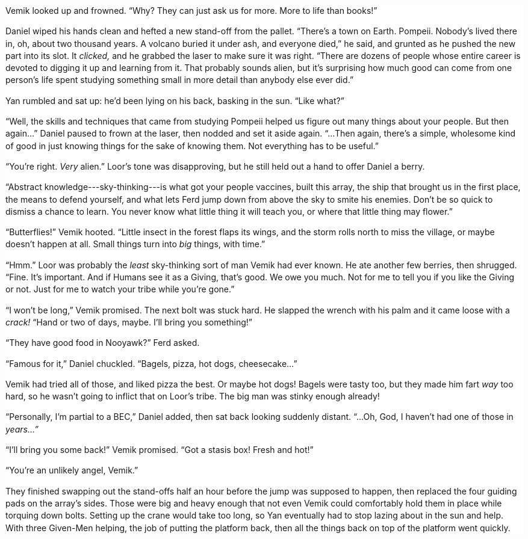 Vemik looked up and frowned. “Why? They can just ask us for more. More to life than books!”

Daniel wiped his hands clean and hefted a new stand-off from the pallet. “There’s a town on Earth. Pompeii. Nobody’s lived there in, oh, about two thousand years. A volcano buried it under ash, and everyone died,” he said, and grunted as he pushed the new part into its slot. It *clicked,* and he grabbed the laser to make sure it was right. “There are dozens of people whose entire career is devoted to digging it up and learning from it. That probably sounds alien, but it’s surprising how much good can come from one person’s life spent studying something small in more detail than anybody else ever did.”

Yan rumbled and sat up: he’d been lying on his back, basking in the sun. “Like what?”

“Well, the skills and techniques that came from studying Pompeii helped us figure out many things about your people. But then again…” Daniel paused to frown at the laser, then nodded and set it aside again. “...Then again, there’s a simple, wholesome kind of good in just knowing things for the sake of knowing them. Not everything has to be useful.”

“You’re right. *Very* alien.” Loor’s tone was disapproving, but he still held out a hand to offer Daniel a berry.

“Abstract knowledge---sky-thinking---is what got your people vaccines, built this array, the ship that brought us in the first place, the means to defend yourself, and what lets Ferd jump down from above the sky to smite his enemies. Don’t be so quick to dismiss a chance to learn. You never know what little thing it will teach you, or where that little thing may flower.”

“Butterflies!” Vemik hooted. “Little insect in the forest flaps its wings, and the storm rolls north to miss the village, or maybe doesn’t happen at all. Small things turn into *big* things, with time.”

“Hmm.” Loor was probably the *least* sky-thinking sort of man Vemik had ever known. He ate another few berries, then shrugged. “Fine. It’s important. And if Humans see it as a Giving, that’s good. We owe you much. Not for me to tell you if you like the Giving or not. Just for me to watch your tribe while you’re gone.”

“I won’t be long,” Vemik promised. The next bolt was stuck hard. He slapped the wrench with his palm and it came loose with a *crack!* “Hand or two of days, maybe. I’ll bring you something!”

“They have good food in Nooyawk?” Ferd asked.

“Famous for it,” Daniel chuckled. “Bagels, pizza, hot dogs, cheesecake…”

Vemik had tried all of those, and liked pizza the best. Or maybe hot dogs! Bagels were tasty too, but they made him fart *way* too hard, so he wasn’t going to inflict that on Loor’s tribe. The big man was stinky enough already!

“Personally, I’m partial to a BEC,” Daniel added, then sat back looking suddenly distant. “...Oh, God, I haven’t had one of those in *years…”*

“I’ll bring you some back!” Vemik promised. “Got a stasis box! Fresh and hot!”

“You’re an unlikely angel, Vemik.”

They finished swapping out the stand-offs half an hour before the jump was supposed to happen, then replaced the four guiding pads on the array’s sides. Those were big and heavy enough that not even Vemik could comfortably hold them in place while torquing down bolts. Setting up the crane would take too long, so Yan eventually had to stop lazing about in the sun and help. With three Given-Men helping, the job of putting the platform back, then all the things back on top of the platform went quickly.
